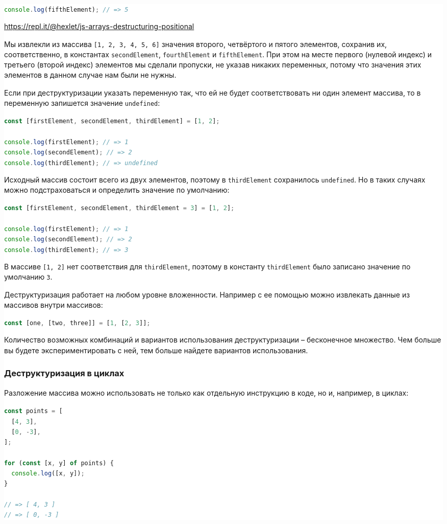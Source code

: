 ```javascript
console.log(fifthElement); // => 5
```

https://repl.it/@hexlet/js-arrays-destructuring-positional

Мы извлекли из массива `[1, 2, 3, 4, 5, 6]` значения второго, четвёртого и пятого элементов, сохранив их, соответственно, в константах `secondElement`, `fourthElement` и `fifthElement`. При этом на месте первого (нулевой индекс) и третьего (второй индекс) элементов мы сделали пропуски, не указав никаких переменных, потому что значения этих элементов в данном случае нам были не нужны.

Если при деструктуризации указать переменную так, что ей не будет соответствовать ни один элемент массива, то в переменную запишется значение `undefined`:

```javascript
const [firstElement, secondElement, thirdElement] = [1, 2];

console.log(firstElement); // => 1
console.log(secondElement); // => 2
console.log(thirdElement); // => undefined
```

Исходный массив состоит всего из двух элементов, поэтому в `thirdElement` сохранилось `undefined`. Но в таких случаях можно подстраховаться и определить значение по умолчанию:

```javascript
const [firstElement, secondElement, thirdElement = 3] = [1, 2];

console.log(firstElement); // => 1
console.log(secondElement); // => 2
console.log(thirdElement); // => 3
```

В массиве `[1, 2]` нет соответствия для `thirdElement`, поэтому в константу `thirdElement` было записано значение по умолчанию `3`.

Деструктуризация работает на любом уровне вложенности. Например с ее помощью можно извлекать данные из массивов внутри массивов:

```javascript
const [one, [two, three]] = [1, [2, 3]];
```

Количество возможных комбинаций и вариантов использования деструктуризации – бесконечное множество. Чем больше вы будете экспериментировать с ней, тем больше найдете вариантов использования.

### Деструктуризация в циклах

Разложение массива можно использовать не только как отдельную инструкцию в коде, но и, например, в циклах:

```javascript
const points = [
  [4, 3],
  [0, -3],
];

for (const [x, y] of points) {
  console.log([x, y]);
}

// => [ 4, 3 ]
// => [ 0, -3 ]
```
